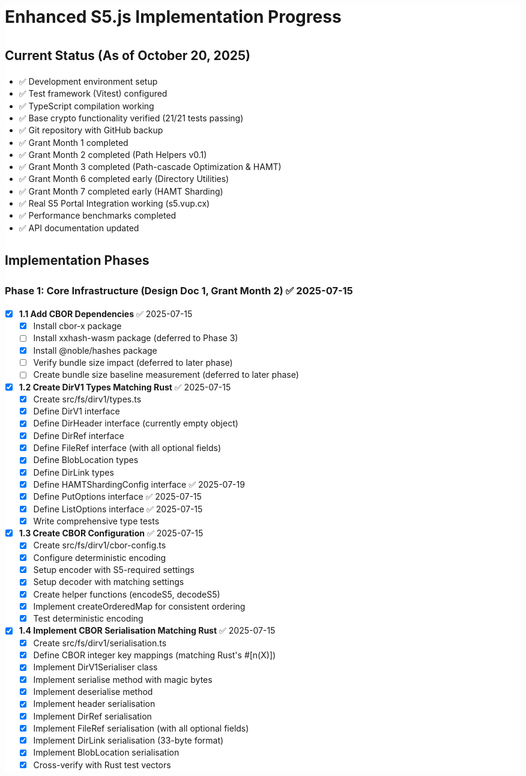 # Enhanced S5.js Implementation Progress

## Current Status (As of October 20, 2025)

- ✅ Development environment setup
- ✅ Test framework (Vitest) configured
- ✅ TypeScript compilation working
- ✅ Base crypto functionality verified (21/21 tests passing)
- ✅ Git repository with GitHub backup
- ✅ Grant Month 1 completed
- ✅ Grant Month 2 completed (Path Helpers v0.1)
- ✅ Grant Month 3 completed (Path-cascade Optimization & HAMT)
- ✅ Grant Month 6 completed early (Directory Utilities)
- ✅ Grant Month 7 completed early (HAMT Sharding)
- ✅ Real S5 Portal Integration working (s5.vup.cx)
- ✅ Performance benchmarks completed
- ✅ API documentation updated

## Implementation Phases

### Phase 1: Core Infrastructure (Design Doc 1, Grant Month 2) ✅ 2025-07-15

- [x] **1.1 Add CBOR Dependencies** ✅ 2025-07-15
  - [x] Install cbor-x package
  - [ ] Install xxhash-wasm package (deferred to Phase 3)
  - [x] Install @noble/hashes package
  - [ ] Verify bundle size impact (deferred to later phase)
  - [ ] Create bundle size baseline measurement (deferred to later phase)
- [x] **1.2 Create DirV1 Types Matching Rust** ✅ 2025-07-15
  - [x] Create src/fs/dirv1/types.ts
  - [x] Define DirV1 interface
  - [x] Define DirHeader interface (currently empty object)
  - [x] Define DirRef interface
  - [x] Define FileRef interface (with all optional fields)
  - [x] Define BlobLocation types
  - [x] Define DirLink types
  - [x] Define HAMTShardingConfig interface ✅ 2025-07-19
  - [x] Define PutOptions interface ✅ 2025-07-15
  - [x] Define ListOptions interface ✅ 2025-07-15
  - [x] Write comprehensive type tests
- [x] **1.3 Create CBOR Configuration** ✅ 2025-07-15
  - [x] Create src/fs/dirv1/cbor-config.ts
  - [x] Configure deterministic encoding
  - [x] Setup encoder with S5-required settings
  - [x] Setup decoder with matching settings
  - [x] Create helper functions (encodeS5, decodeS5)
  - [x] Implement createOrderedMap for consistent ordering
  - [x] Test deterministic encoding
- [x] **1.4 Implement CBOR Serialisation Matching Rust** ✅ 2025-07-15
  - [x] Create src/fs/dirv1/serialisation.ts
  - [x] Define CBOR integer key mappings (matching Rust's #[n(X)])
  - [x] Implement DirV1Serialiser class
  - [x] Implement serialise method with magic bytes
  - [x] Implement deserialise method
  - [x] Implement header serialisation
  - [x] Implement DirRef serialisation
  - [x] Implement FileRef serialisation (with all optional fields)
  - [x] Implement DirLink serialisation (33-byte format)
  - [x] Implement BlobLocation serialisation
  - [x] Cross-verify with Rust test vectors